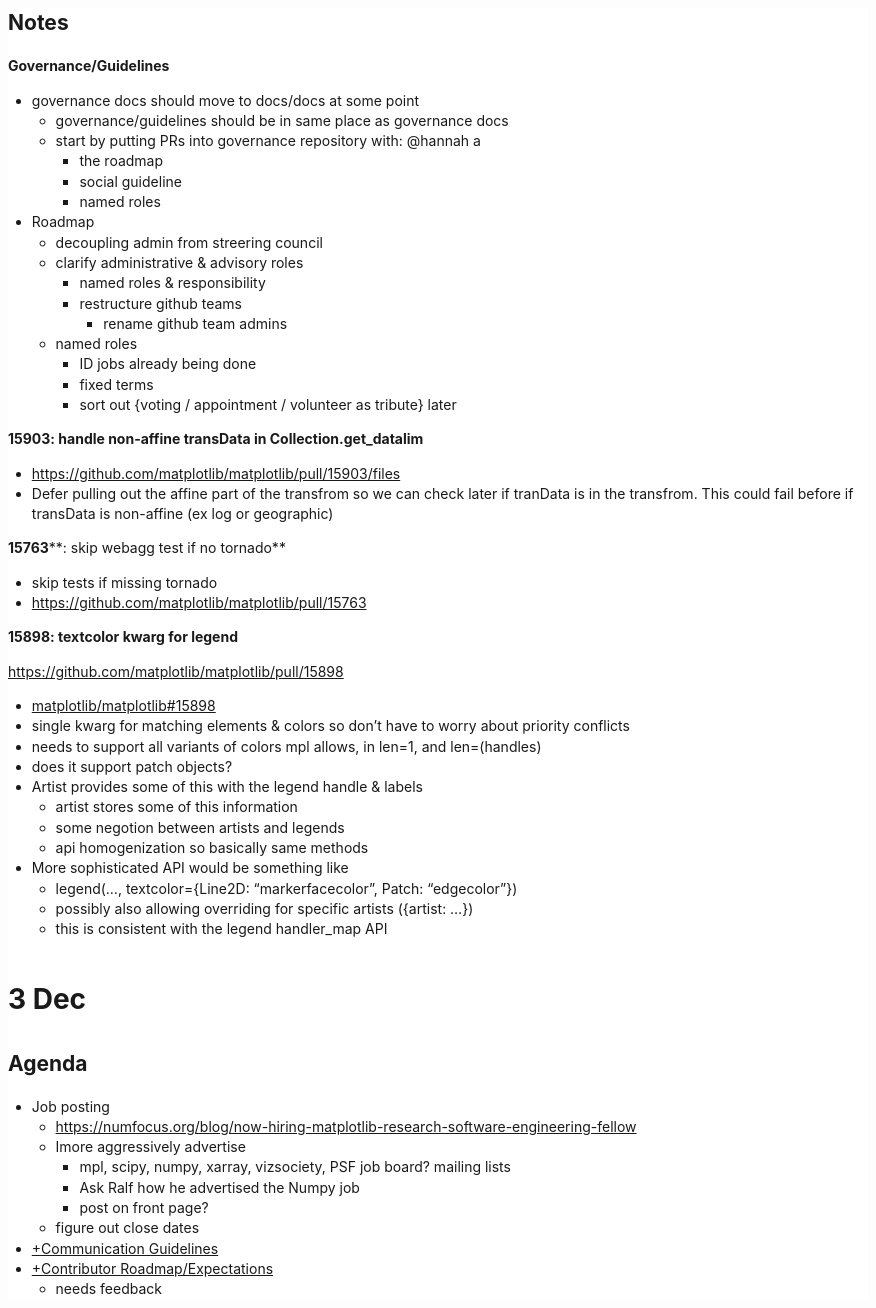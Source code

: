 ## Notes

**Governance/Guidelines**

- governance docs should move to docs/docs at some point
    - governance/guidelines should be in same place as governance docs
    - start by putting PRs into governance repository with: @hannah a 
        - the roadmap
        - social guideline
        - named roles
- Roadmap
    - decoupling admin from streering council
    - clarify administrative & advisory roles
        - named roles & responsibility
        - restructure github teams
            - rename github team admins
    - named roles
        - ID jobs already being done
        - fixed terms
        - sort out {voting / appointment / volunteer as tribute} later
        

**1****5903****: handle non-affine transData in Collection.get_datalim**

- https://github.com/matplotlib/matplotlib/pull/15903/files
- Defer pulling out the affine part of the transfrom so we can check later if tranData is in the transfrom.  This could fail before if transData is non-affine (ex log or geographic)

**15763****: skip webagg test if no tornado**

- skip tests if missing tornado
- https://github.com/matplotlib/matplotlib/pull/15763

**15898: textcolor kwarg for legend**

https://github.com/matplotlib/matplotlib/pull/15898

- [matplotlib/matplotlib#15898](https://github.com/matplotlib/matplotlib/pull/15898)
- single kwarg for matching elements & colors so don’t have to worry about priority conflicts
- needs to support all variants of colors mpl allows, in len=1, and len=(handles)
- does it support patch objects?
- Artist provides some of this with the legend handle & labels
    - artist stores some of this information
    - some negotion between artists and legends
    - api homogenization so basically same methods
-  More sophisticated API would be something like
    - legend(…, textcolor={Line2D: “markerfacecolor”, Patch: “edgecolor”})
    - possibly also allowing overriding for specific artists ({artist: …})
    - this is consistent with the legend handler_map API


# 3 Dec
## Agenda
- Job posting
    - https://numfocus.org/blog/now-hiring-matplotlib-research-software-engineering-fellow
    - Imore aggressively advertise 
        - mpl, scipy, numpy, xarray, vizsociety, PSF job board? mailing lists 
        - Ask Ralf how he advertised the Numpy job 
        - post on front page?
    - figure out close dates
- [+Communication Guidelines](https://paper.dropbox.com/doc/Communication-Guidelines-GMgkvuznnxwtZpwFvPogS) 
- [+Contributor Roadmap/Expectations](https://paper.dropbox.com/doc/Contributor-RoadmapExpectations-2bL0g3R5qUhSExAasfaMY) 
    - needs feedback